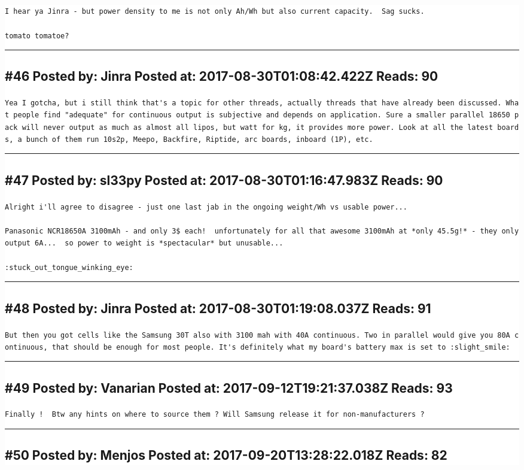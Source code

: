```
I hear ya Jinra - but power density to me is not only Ah/Wh but also current capacity.  Sag sucks.

tomato tomatoe?
```

---
## \#46 Posted by: Jinra Posted at: 2017-08-30T01:08:42.422Z Reads: 90

```
Yea I gotcha, but i still think that's a topic for other threads, actually threads that have already been discussed. What people find "adequate" for continuous output is subjective and depends on application. Sure a smaller parallel 18650 pack will never output as much as almost all lipos, but watt for kg, it provides more power. Look at all the latest boards, a bunch of them run 10s2p, Meepo, Backfire, Riptide, arc boards, inboard (1P), etc.
```

---
## \#47 Posted by: sl33py Posted at: 2017-08-30T01:16:47.983Z Reads: 90

```
Alright i'll agree to disagree - just one last jab in the ongoing weight/Wh vs usable power...

Panasonic NCR18650A 3100mAh - and only 3$ each!  unfortunately for all that awesome 3100mAh at *only 45.5g!* - they only output 6A...  so power to weight is *spectacular* but unusable...

:stuck_out_tongue_winking_eye:
```

---
## \#48 Posted by: Jinra Posted at: 2017-08-30T01:19:08.037Z Reads: 91

```
But then you got cells like the Samsung 30T also with 3100 mah with 40A continuous. Two in parallel would give you 80A continuous, that should be enough for most people. It's definitely what my board's battery max is set to :slight_smile:
```

---
## \#49 Posted by: Vanarian Posted at: 2017-09-12T19:21:37.038Z Reads: 93

```
Finally !  Btw any hints on where to source them ? Will Samsung release it for non-manufacturers ?
```

---
## \#50 Posted by: Menjos Posted at: 2017-09-20T13:28:22.018Z Reads: 82
